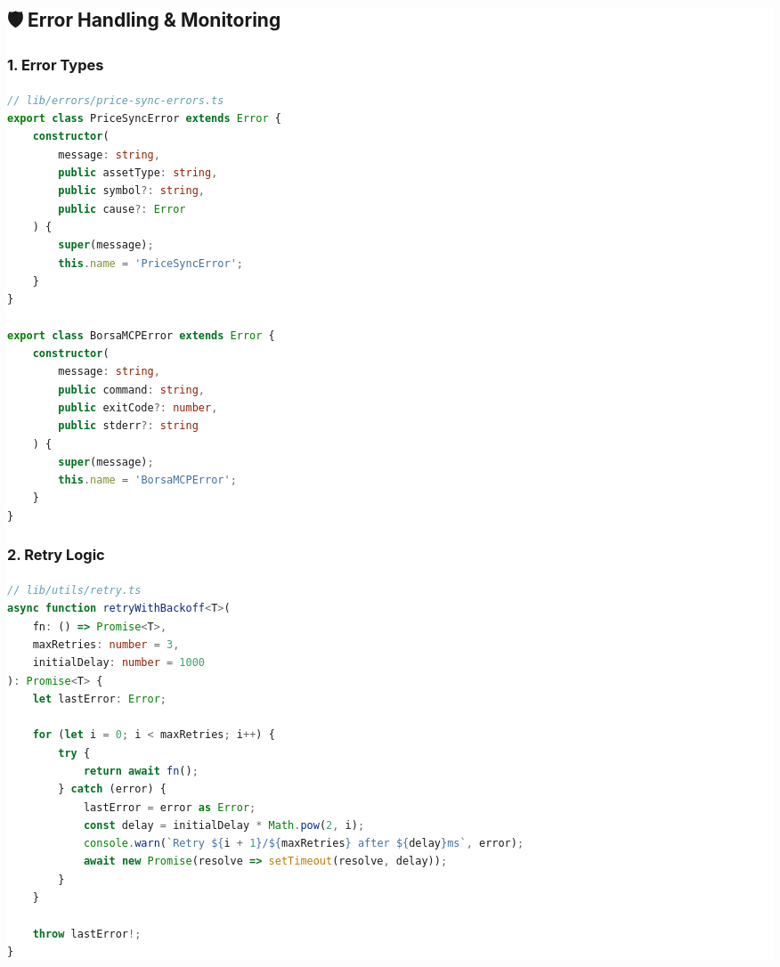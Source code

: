 
## 🛡️ Error Handling & Monitoring

### 1. Error Types

```typescript
// lib/errors/price-sync-errors.ts
export class PriceSyncError extends Error {
    constructor(
        message: string,
        public assetType: string,
        public symbol?: string,
        public cause?: Error
    ) {
        super(message);
        this.name = 'PriceSyncError';
    }
}

export class BorsaMCPError extends Error {
    constructor(
        message: string,
        public command: string,
        public exitCode?: number,
        public stderr?: string
    ) {
        super(message);
        this.name = 'BorsaMCPError';
    }
}
```

### 2. Retry Logic

```typescript
// lib/utils/retry.ts
async function retryWithBackoff<T>(
    fn: () => Promise<T>,
    maxRetries: number = 3,
    initialDelay: number = 1000
): Promise<T> {
    let lastError: Error;
    
    for (let i = 0; i < maxRetries; i++) {
        try {
            return await fn();
        } catch (error) {
            lastError = error as Error;
            const delay = initialDelay * Math.pow(2, i);
            console.warn(`Retry ${i + 1}/${maxRetries} after ${delay}ms`, error);
            await new Promise(resolve => setTimeout(resolve, delay));
        }
    }
    
    throw lastError!;
}
```
